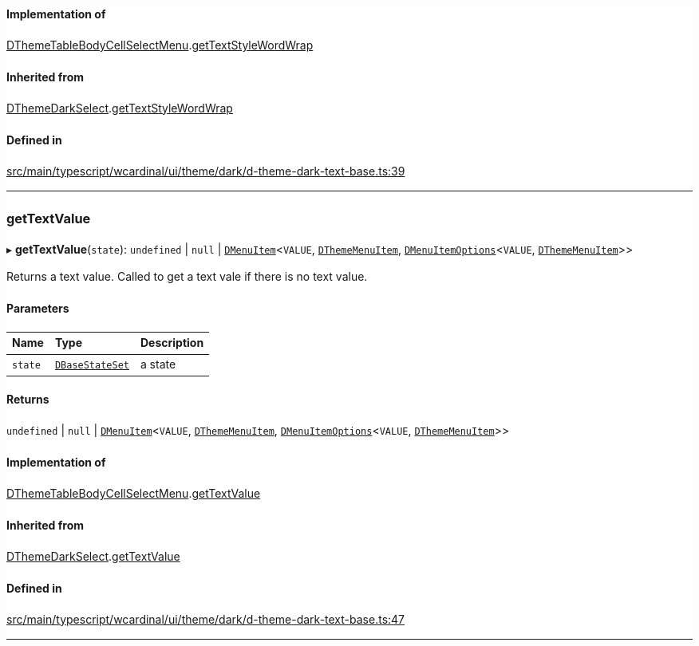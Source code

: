 #### Implementation of

[DThemeTableBodyCellSelectMenu](../interfaces/DThemeTableBodyCellSelectMenu.md).[getTextStyleWordWrap](../interfaces/DThemeTableBodyCellSelectMenu.md#gettextstylewordwrap)

#### Inherited from

[DThemeDarkSelect](DThemeDarkSelect.md).[getTextStyleWordWrap](DThemeDarkSelect.md#gettextstylewordwrap)

#### Defined in

[src/main/typescript/wcardinal/ui/theme/dark/d-theme-dark-text-base.ts:39](https://github.com/winter-cardinal/winter-cardinal-ui/blob/v0.414.0/src/main/typescript/wcardinal/ui/theme/dark/d-theme-dark-text-base.ts#L39)

___

### getTextValue

▸ **getTextValue**(`state`): `undefined` \| ``null`` \| [`DMenuItem`](DMenuItem.md)\<`VALUE`, [`DThemeMenuItem`](../interfaces/DThemeMenuItem.md), [`DMenuItemOptions`](../interfaces/DMenuItemOptions.md)\<`VALUE`, [`DThemeMenuItem`](../interfaces/DThemeMenuItem.md)\>\>

Returns a text value.
Called to get a text vale if there is no text value.

#### Parameters

| Name | Type | Description |
| :------ | :------ | :------ |
| `state` | [`DBaseStateSet`](../interfaces/DBaseStateSet.md) | a state |

#### Returns

`undefined` \| ``null`` \| [`DMenuItem`](DMenuItem.md)\<`VALUE`, [`DThemeMenuItem`](../interfaces/DThemeMenuItem.md), [`DMenuItemOptions`](../interfaces/DMenuItemOptions.md)\<`VALUE`, [`DThemeMenuItem`](../interfaces/DThemeMenuItem.md)\>\>

#### Implementation of

[DThemeTableBodyCellSelectMenu](../interfaces/DThemeTableBodyCellSelectMenu.md).[getTextValue](../interfaces/DThemeTableBodyCellSelectMenu.md#gettextvalue)

#### Inherited from

[DThemeDarkSelect](DThemeDarkSelect.md).[getTextValue](DThemeDarkSelect.md#gettextvalue)

#### Defined in

[src/main/typescript/wcardinal/ui/theme/dark/d-theme-dark-text-base.ts:47](https://github.com/winter-cardinal/winter-cardinal-ui/blob/v0.414.0/src/main/typescript/wcardinal/ui/theme/dark/d-theme-dark-text-base.ts#L47)

___
